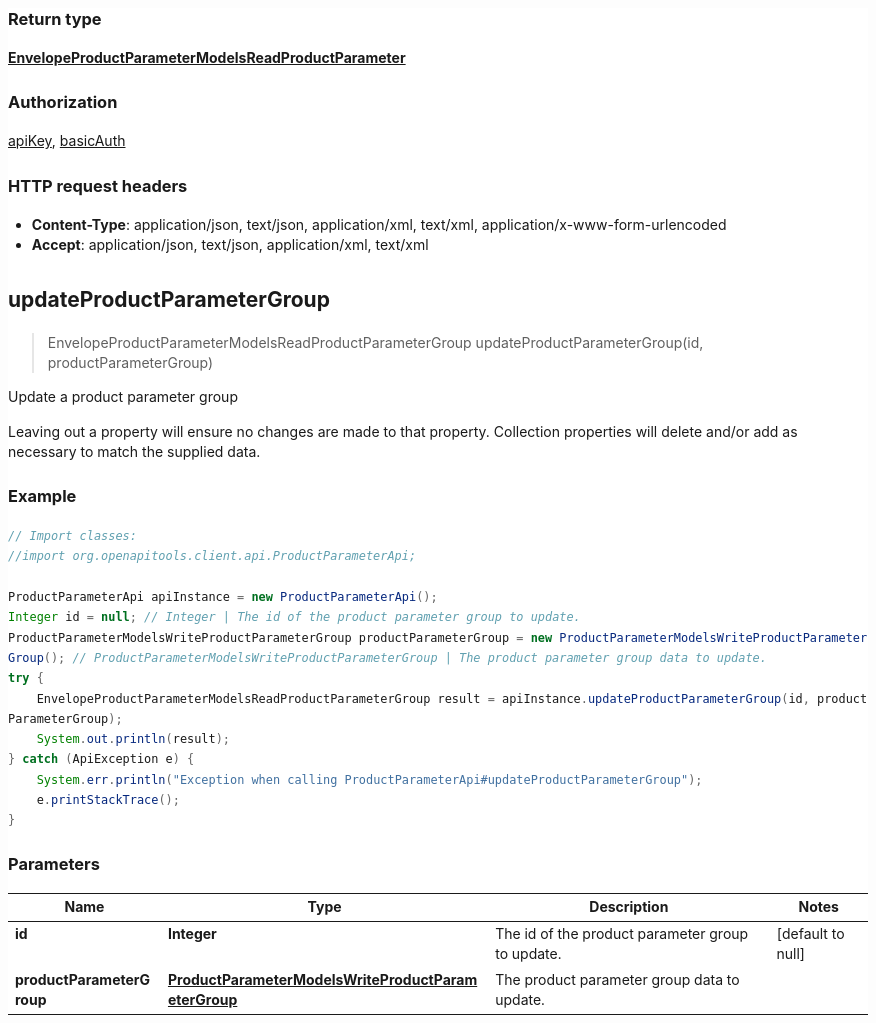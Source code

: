 ### Return type

[**EnvelopeProductParameterModelsReadProductParameter**](EnvelopeProductParameterModelsReadProductParameter.md)

### Authorization

[apiKey](../README.md#apiKey), [basicAuth](../README.md#basicAuth)

### HTTP request headers

- **Content-Type**: application/json, text/json, application/xml, text/xml, application/x-www-form-urlencoded
- **Accept**: application/json, text/json, application/xml, text/xml


## updateProductParameterGroup

> EnvelopeProductParameterModelsReadProductParameterGroup updateProductParameterGroup(id, productParameterGroup)

Update a product parameter group

Leaving out a property will ensure no changes are made to that property. Collection properties will delete and/or add as necessary to match the supplied data.

### Example

```java
// Import classes:
//import org.openapitools.client.api.ProductParameterApi;

ProductParameterApi apiInstance = new ProductParameterApi();
Integer id = null; // Integer | The id of the product parameter group to update.
ProductParameterModelsWriteProductParameterGroup productParameterGroup = new ProductParameterModelsWriteProductParameterGroup(); // ProductParameterModelsWriteProductParameterGroup | The product parameter group data to update.
try {
    EnvelopeProductParameterModelsReadProductParameterGroup result = apiInstance.updateProductParameterGroup(id, productParameterGroup);
    System.out.println(result);
} catch (ApiException e) {
    System.err.println("Exception when calling ProductParameterApi#updateProductParameterGroup");
    e.printStackTrace();
}
```

### Parameters


Name | Type | Description  | Notes
------------- | ------------- | ------------- | -------------
 **id** | **Integer**| The id of the product parameter group to update. | [default to null]
 **productParameterGroup** | [**ProductParameterModelsWriteProductParameterGroup**](ProductParameterModelsWriteProductParameterGroup.md)| The product parameter group data to update. |
